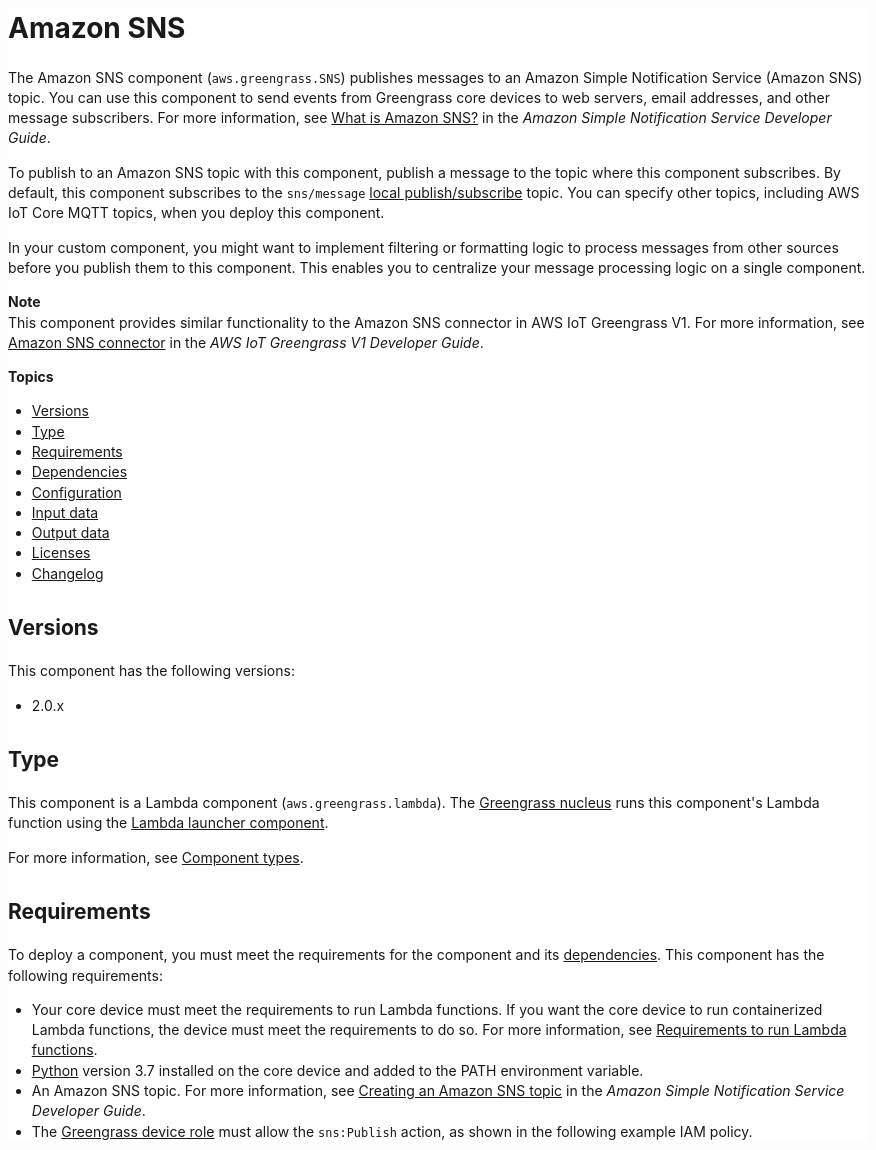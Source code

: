# Amazon SNS<a name="sns-component"></a>

The Amazon SNS component \(`aws.greengrass.SNS`\) publishes messages to an Amazon Simple Notification Service \(Amazon SNS\) topic\. You can use this component to send events from Greengrass core devices to web servers, email addresses, and other message subscribers\. For more information, see [What is Amazon SNS?](https://docs.aws.amazon.com/sns/latest/dg/welcome.html) in the *Amazon Simple Notification Service Developer Guide*\.

To publish to an Amazon SNS topic with this component, publish a message to the topic where this component subscribes\. By default, this component subscribes to the `sns/message` [local publish/subscribe](ipc-publish-subscribe.md) topic\. You can specify other topics, including AWS IoT Core MQTT topics, when you deploy this component\.

In your custom component, you might want to implement filtering or formatting logic to process messages from other sources before you publish them to this component\. This enables you to centralize your message processing logic on a single component\.

**Note**  
This component provides similar functionality to the Amazon SNS connector in AWS IoT Greengrass V1\. For more information, see [Amazon SNS connector](https://docs.aws.amazon.com/greengrass/latest/developerguide/sns-connector.html) in the *AWS IoT Greengrass V1 Developer Guide*\.

**Topics**
+ [Versions](#sns-component-versions)
+ [Type](#sns-component-type)
+ [Requirements](#sns-component-requirements)
+ [Dependencies](#sns-component-dependencies)
+ [Configuration](#sns-component-configuration)
+ [Input data](#sns-component-input-data)
+ [Output data](#sns-component-output-data)
+ [Licenses](#sns-component-licenses)
+ [Changelog](#sns-component-changelog)

## Versions<a name="sns-component-versions"></a>

This component has the following versions:
+ 2\.0\.x

## Type<a name="sns-component-type"></a>

<a name="public-component-type-lambda"></a>This component is a Lambda component \(`aws.greengrass.lambda`\)\. The [Greengrass nucleus](greengrass-nucleus-component.md) runs this component's Lambda function using the [Lambda launcher component](lambda-launcher-component.md)\.

<a name="public-component-type-more-information"></a>For more information, see [Component types](manage-components.md#component-types)\.

## Requirements<a name="sns-component-requirements"></a>

To deploy a component, you must meet the requirements for the component and its [dependencies](#sns-component-dependencies)\. This component has the following requirements:
+ <a name="core-device-lambda-function-requirements"></a>Your core device must meet the requirements to run Lambda functions\. If you want the core device to run containerized Lambda functions, the device must meet the requirements to do so\. For more information, see [Requirements to run Lambda functions](setting-up.md#greengrass-v2-lambda-requirements)\.
+ <a name="public-component-python3-requirement"></a>[Python](https://www.python.org/) version 3\.7 installed on the core device and added to the PATH environment variable\.
+ An Amazon SNS topic\. For more information, see [Creating an Amazon SNS topic](https://docs.aws.amazon.com/sns/latest/dg/sns-create-topic.html) in the *Amazon Simple Notification Service Developer Guide*\.
+ The [Greengrass device role](device-service-role.md) must allow the `sns:Publish` action, as shown in the following example IAM policy\.
